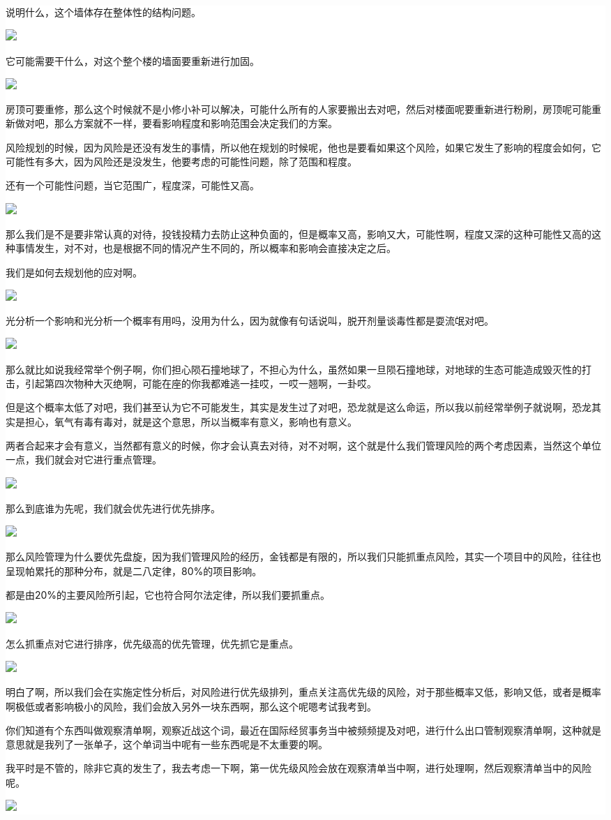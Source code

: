 说明什么，这个墙体存在整体性的结构问题。

![](img/08c01e62a1032f1c97623b021c18fdf5_533.png)

它可能需要干什么，对这个整个楼的墙面要重新进行加固。

![](img/08c01e62a1032f1c97623b021c18fdf5_535.png)

房顶可要重修，那么这个时候就不是小修小补可以解决，可能什么所有的人家要搬出去对吧，然后对楼面呢要重新进行粉刷，房顶呢可能重新做对吧，那么方案就不一样，要看影响程度和影响范围会决定我们的方案。

风险规划的时候，因为风险是还没有发生的事情，所以他在规划的时候呢，他也是要看如果这个风险，如果它发生了影响的程度会如何，它可能性有多大，因为风险还是没发生，他要考虑的可能性问题，除了范围和程度。

还有一个可能性问题，当它范围广，程度深，可能性又高。

![](img/08c01e62a1032f1c97623b021c18fdf5_537.png)

那么我们是不是要非常认真的对待，投钱投精力去防止这种负面的，但是概率又高，影响又大，可能性啊，程度又深的这种可能性又高的这种事情发生，对不对，也是根据不同的情况产生不同的，所以概率和影响会直接决定之后。

我们是如何去规划他的应对啊。

![](img/08c01e62a1032f1c97623b021c18fdf5_539.png)

光分析一个影响和光分析一个概率有用吗，没用为什么，因为就像有句话说叫，脱开剂量谈毒性都是耍流氓对吧。

![](img/08c01e62a1032f1c97623b021c18fdf5_541.png)

那么就比如说我经常举个例子啊，你们担心陨石撞地球了，不担心为什么，虽然如果一旦陨石撞地球，对地球的生态可能造成毁灭性的打击，引起第四次物种大灭绝啊，可能在座的你我都难逃一挂哎，一哎一翘啊，一卦哎。

但是这个概率太低了对吧，我们甚至认为它不可能发生，其实是发生过了对吧，恐龙就是这么命运，所以我以前经常举例子就说啊，恐龙其实是担心，氧气有毒有毒对，就是这个意思，所以当概率有意义，影响也有意义。

两者合起来才会有意义，当然都有意义的时候，你才会认真去对待，对不对啊，这个就是什么我们管理风险的两个考虑因素，当然这个单位一点，我们就会对它进行重点管理。



![](img/08c01e62a1032f1c97623b021c18fdf5_543.png)

那么到底谁为先呢，我们就会优先进行优先排序。

![](img/08c01e62a1032f1c97623b021c18fdf5_545.png)

那么风险管理为什么要优先盘旋，因为我们管理风险的经历，金钱都是有限的，所以我们只能抓重点风险，其实一个项目中的风险，往往也呈现帕累托的那种分布，就是二八定律，80%的项目影响。

都是由20%的主要风险所引起，它也符合阿尔法定律，所以我们要抓重点。

![](img/08c01e62a1032f1c97623b021c18fdf5_547.png)

怎么抓重点对它进行排序，优先级高的优先管理，优先抓它是重点。

![](img/08c01e62a1032f1c97623b021c18fdf5_549.png)

明白了啊，所以我们会在实施定性分析后，对风险进行优先级排列，重点关注高优先级的风险，对于那些概率又低，影响又低，或者是概率啊极低或者影响极小的风险，我们会放入另外一块东西啊，那么这个呢嗯考试我考到。

你们知道有个东西叫做观察清单啊，观察近战这个词，最近在国际经贸事务当中被频频提及对吧，进行什么出口管制观察清单啊，这种就是意思就是我列了一张单子，这个单词当中呢有一些东西呢是不太重要的啊。

我平时是不管的，除非它真的发生了，我去考虑一下啊，第一优先级风险会放在观察清单当中啊，进行处理啊，然后观察清单当中的风险呢。



![](img/08c01e62a1032f1c97623b021c18fdf5_551.png)
